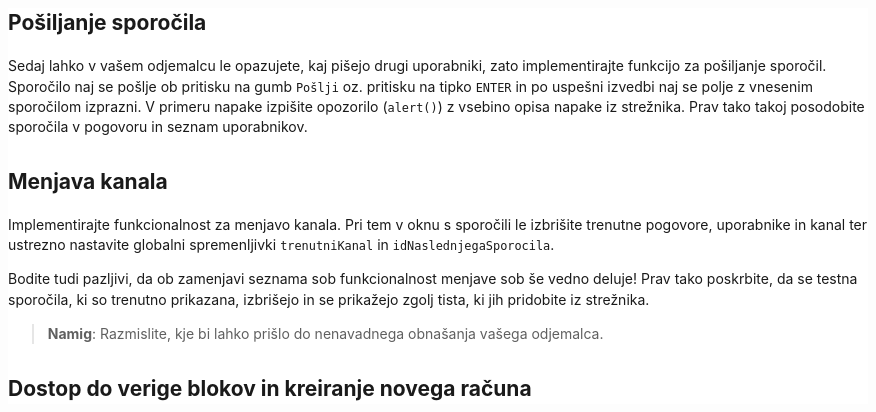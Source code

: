 ## Pošiljanje sporočila

Sedaj lahko v vašem odjemalcu le opazujete, kaj pišejo drugi uporabniki, zato implementirajte funkcijo za pošiljanje sporočil. Sporočilo naj se pošlje ob pritisku na gumb `Pošlji` oz. pritisku na tipko `ENTER` in po uspešni izvedbi naj se polje z vnesenim sporočilom izprazni. V primeru napake izpišite opozorilo (`alert()`) z vsebino opisa napake iz strežnika. Prav tako takoj posodobite sporočila v pogovoru in seznam uporabnikov.

## Menjava kanala

Implementirajte funkcionalnost za menjavo kanala. Pri tem v oknu s sporočili le izbrišite trenutne pogovore, uporabnike in kanal ter ustrezno nastavite globalni spremenljivki `trenutniKanal` in `idNaslednjegaSporocila`.

Bodite tudi pazljivi, da ob zamenjavi seznama sob funkcionalnost menjave sob še vedno deluje! Prav tako poskrbite, da se testna sporočila, ki so trenutno prikazana, izbrišejo in se prikažejo zgolj tista, ki jih pridobite iz strežnika.

> **Namig**: Razmislite, kje bi lahko prišlo do nenavadnega obnašanja vašega odjemalca.

## Dostop do verige blokov in kreiranje novega računa
